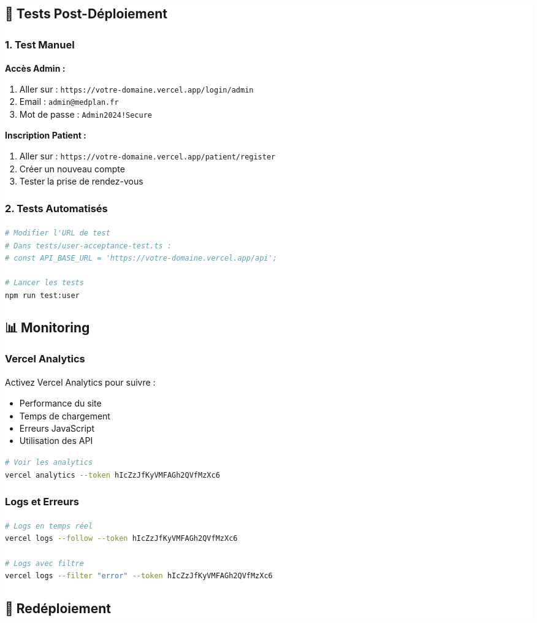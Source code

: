 ## 🧪 Tests Post-Déploiement

### 1. Test Manuel

**Accès Admin :**
1. Aller sur : `https://votre-domaine.vercel.app/login/admin`
2. Email : `admin@medplan.fr`
3. Mot de passe : `Admin2024!Secure`

**Inscription Patient :**
1. Aller sur : `https://votre-domaine.vercel.app/patient/register`
2. Créer un nouveau compte
3. Tester la prise de rendez-vous

### 2. Tests Automatisés

```bash
# Modifier l'URL de test
# Dans tests/user-acceptance-test.ts :
# const API_BASE_URL = 'https://votre-domaine.vercel.app/api';

# Lancer les tests
npm run test:user
```

## 📊 Monitoring

### Vercel Analytics

Activez Vercel Analytics pour suivre :
- Performance du site
- Temps de chargement
- Erreurs JavaScript
- Utilisation des API

```bash
# Voir les analytics
vercel analytics --token hIcZzJfKyVMFAGh2QVfMzXc6
```

### Logs et Erreurs

```bash
# Logs en temps réel
vercel logs --follow --token hIcZzJfKyVMFAGh2QVfMzXc6

# Logs avec filtre
vercel logs --filter "error" --token hIcZzJfKyVMFAGh2QVfMzXc6
```

## 🔄 Redéploiement

